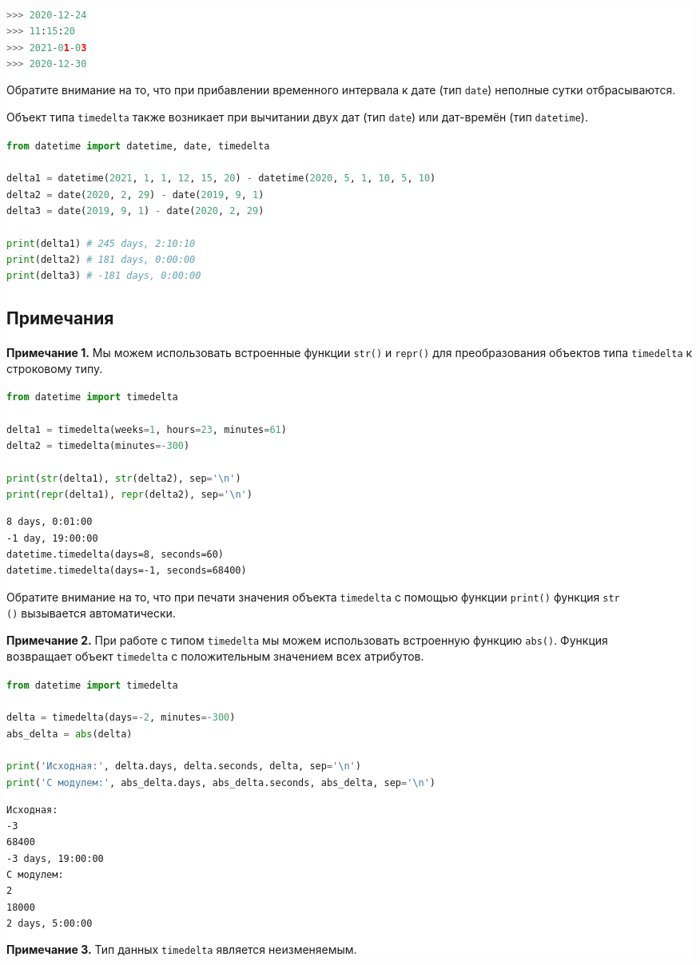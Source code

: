 ```python
>>> 2020-12-24 
>>> 11:15:20
>>> 2021-01-03
>>> 2020-12-30
```
Обратите внимание на то, что при прибавлении временного интервала к дате (тип `date`) неполные сутки отбрасываются.

Объект типа `timedelta` также возникает при вычитании двух дат (тип `date`) или дат-времён (тип `datetime`).
```python
from datetime import datetime, date, timedelta

delta1 = datetime(2021, 1, 1, 12, 15, 20) - datetime(2020, 5, 1, 10, 5, 10)
delta2 = date(2020, 2, 29) - date(2019, 9, 1)
delta3 = date(2019, 9, 1) - date(2020, 2, 29)

print(delta1) # 245 days, 2:10:10
print(delta2) # 181 days, 0:00:00
print(delta3) # -181 days, 0:00:00
```
## Примечания
**Примечание 1.** Мы можем использовать встроенные функции `str()` и `repr()` для преобразования объектов типа `timedelta` к строковому типу.
```python
from datetime import timedelta

delta1 = timedelta(weeks=1, hours=23, minutes=61)
delta2 = timedelta(minutes=-300)

print(str(delta1), str(delta2), sep='\n')
print(repr(delta1), repr(delta2), sep='\n')
```
```no-highlight
8 days, 0:01:00
-1 day, 19:00:00
datetime.timedelta(days=8, seconds=60)
datetime.timedelta(days=-1, seconds=68400)
```
Обратите внимание на то, что при печати значения объекта `timedelta` с помощью функции `print()` функция `str()` вызывается автоматически.

**Примечание 2.** При работе с типом `timedelta` мы можем использовать встроенную функцию `abs()`. Функция возвращает объект `timedelta` с положительным значением всех атрибутов.
```python
from datetime import timedelta

delta = timedelta(days=-2, minutes=-300)
abs_delta = abs(delta)

print('Исходная:', delta.days, delta.seconds, delta, sep='\n')
print('С модулем:', abs_delta.days, abs_delta.seconds, abs_delta, sep='\n')
```
```no-highlight
Исходная:
-3
68400
-3 days, 19:00:00
С модулем:
2
18000
2 days, 5:00:00
```
**Примечание 3.** Тип данных `timedelta` является неизменяемым.
